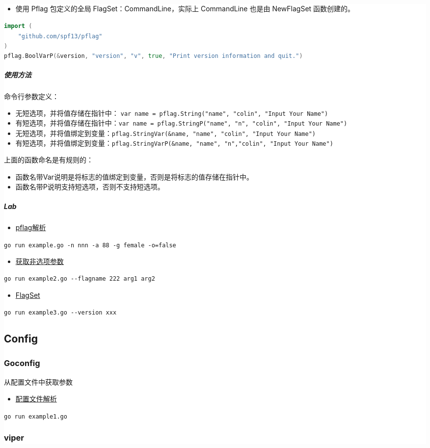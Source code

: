 - 使用 Pflag 包定义的全局 FlagSet：CommandLine，实际上 CommandLine 也是由  NewFlagSet 函数创建的。

```go
import (
    "github.com/spf13/pflag"
)
pflag.BoolVarP(&version, "version", "v", true, "Print version information and quit.")
```

##### 使用方法

命令行参数定义：

- 无短选项，并将值存储在指针中： `var name = pflag.String("name", "colin", "Input Your Name")`
- 有短选项，并将值存储在指针中：`var name = pflag.StringP("name", "n", "colin", "Input Your Name")`
- 无短选项，并将值绑定到变量：`pflag.StringVar(&name, "name", "colin", "Input Your Name")`
- 有短选项，并将值绑定到变量：`pflag.StringVarP(&name, "name", "n","colin", "Input Your Name")`

上面的函数命名是有规则的：

- 函数名带Var说明是将标志的值绑定到变量，否则是将标志的值存储在指针中。
- 函数名带P说明支持短选项，否则不支持短选项。


##### Lab

- [pflag解析](20_flag/20_pflag/example.go)

```shell
go run example.go -n nnn -a 88 -g female -o=false
```

- [获取非选项参数](20_flag/20_pflag/example2.go)

```shell
go run example2.go --flagname 222 arg1 arg2
```

- [FlagSet](20_flag/20_pflag/example3.go)

```shell
go run example3.go --version xxx
```



## Config

### Goconfig

从配置文件中获取参数

- [配置文件解析](30_config-file/10_goconfig/example.go)

```shell
go run example1.go
```

### viper
